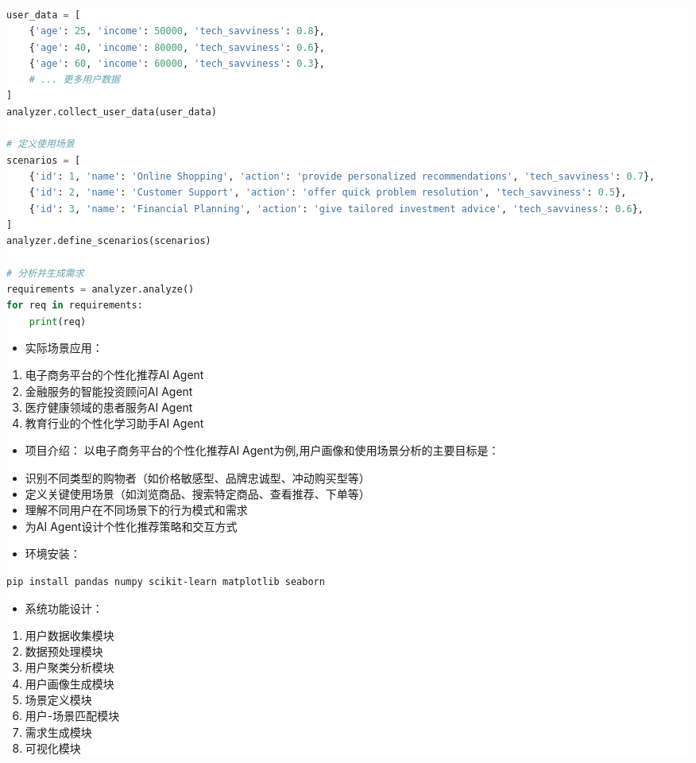 ```python
user_data = [
    {'age': 25, 'income': 50000, 'tech_savviness': 0.8},
    {'age': 40, 'income': 80000, 'tech_savviness': 0.6},
    {'age': 60, 'income': 60000, 'tech_savviness': 0.3},
    # ... 更多用户数据
]
analyzer.collect_user_data(user_data)

# 定义使用场景
scenarios = [
    {'id': 1, 'name': 'Online Shopping', 'action': 'provide personalized recommendations', 'tech_savviness': 0.7},
    {'id': 2, 'name': 'Customer Support', 'action': 'offer quick problem resolution', 'tech_savviness': 0.5},
    {'id': 3, 'name': 'Financial Planning', 'action': 'give tailored investment advice', 'tech_savviness': 0.6},
]
analyzer.define_scenarios(scenarios)

# 分析并生成需求
requirements = analyzer.analyze()
for req in requirements:
    print(req)
```

* 实际场景应用：
1. 电子商务平台的个性化推荐AI Agent
2. 金融服务的智能投资顾问AI Agent
3. 医疗健康领域的患者服务AI Agent
4. 教育行业的个性化学习助手AI Agent

* 项目介绍：
  以电子商务平台的个性化推荐AI Agent为例,用户画像和使用场景分析的主要目标是：
- 识别不同类型的购物者（如价格敏感型、品牌忠诚型、冲动购买型等）
- 定义关键使用场景（如浏览商品、搜索特定商品、查看推荐、下单等）
- 理解不同用户在不同场景下的行为模式和需求
- 为AI Agent设计个性化推荐策略和交互方式

* 环境安装：
```bash
pip install pandas numpy scikit-learn matplotlib seaborn
```

* 系统功能设计：
1. 用户数据收集模块
2. 数据预处理模块
3. 用户聚类分析模块
4. 用户画像生成模块
5. 场景定义模块
6. 用户-场景匹配模块
7. 需求生成模块
8. 可视化模块
